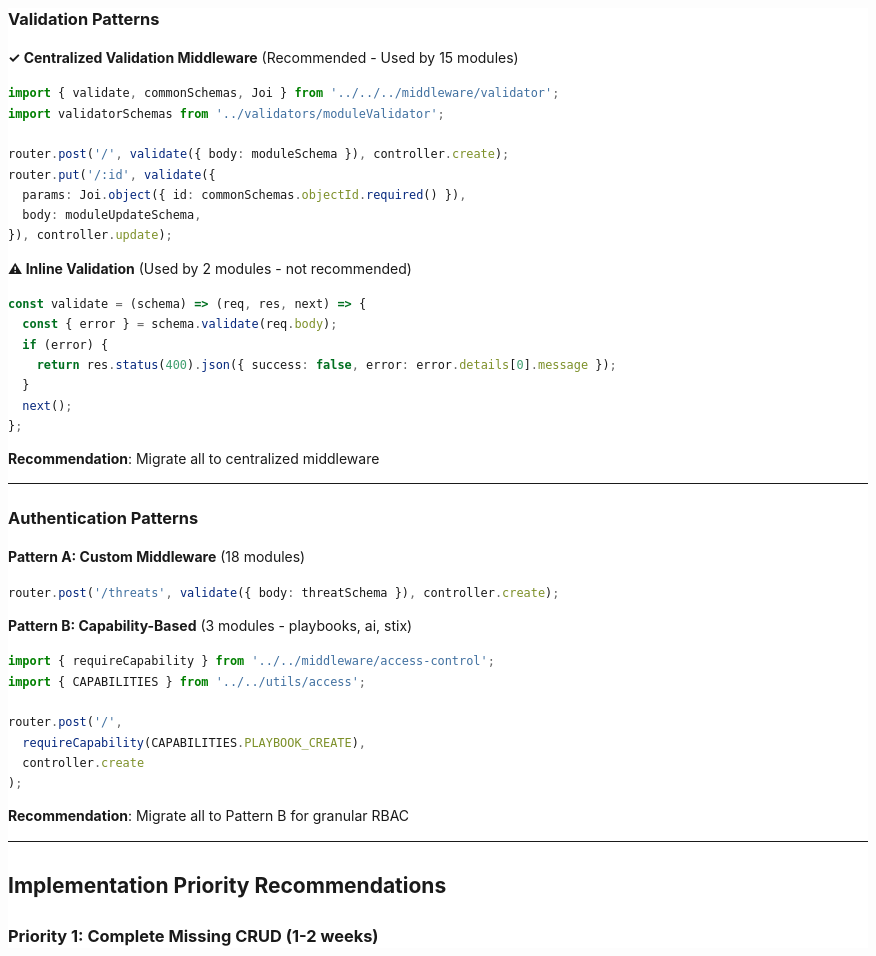 ### Validation Patterns

**✓ Centralized Validation Middleware** (Recommended - Used by 15 modules)
```typescript
import { validate, commonSchemas, Joi } from '../../../middleware/validator';
import validatorSchemas from '../validators/moduleValidator';

router.post('/', validate({ body: moduleSchema }), controller.create);
router.put('/:id', validate({
  params: Joi.object({ id: commonSchemas.objectId.required() }),
  body: moduleUpdateSchema,
}), controller.update);
```

**⚠ Inline Validation** (Used by 2 modules - not recommended)
```typescript
const validate = (schema) => (req, res, next) => {
  const { error } = schema.validate(req.body);
  if (error) {
    return res.status(400).json({ success: false, error: error.details[0].message });
  }
  next();
};
```

**Recommendation**: Migrate all to centralized middleware

---

### Authentication Patterns

**Pattern A: Custom Middleware** (18 modules)
```typescript
router.post('/threats', validate({ body: threatSchema }), controller.create);
```

**Pattern B: Capability-Based** (3 modules - playbooks, ai, stix)
```typescript
import { requireCapability } from '../../middleware/access-control';
import { CAPABILITIES } from '../../utils/access';

router.post('/',
  requireCapability(CAPABILITIES.PLAYBOOK_CREATE),
  controller.create
);
```

**Recommendation**: Migrate all to Pattern B for granular RBAC

---

## Implementation Priority Recommendations

### Priority 1: Complete Missing CRUD (1-2 weeks)
